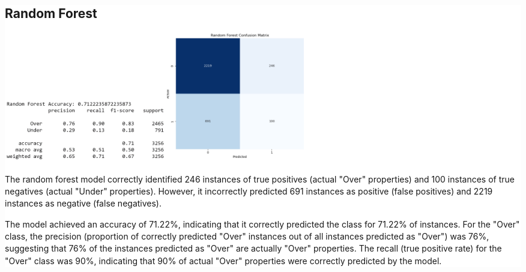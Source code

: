 ## Random Forest

<img src="./media/image10.png"
style="width:2.80724in;height:1.05528in" /><img src="./media/image11.png"
style="width:2.44622in;height:2.22111in" />

The random forest model correctly identified 246 instances of true
positives (actual "Over" properties) and 100 instances of true negatives
(actual "Under" properties). However, it incorrectly predicted 691
instances as positive (false positives) and 2219 instances as negative
(false negatives).

The model achieved an accuracy of 71.22%, indicating that it correctly
predicted the class for 71.22% of instances. For the "Over" class, the
precision (proportion of correctly predicted "Over" instances out of all
instances predicted as "Over") was 76%, suggesting that 76% of the
instances predicted as "Over" are actually "Over" properties. The recall
(true positive rate) for the "Over" class was 90%, indicating that 90%
of actual "Over" properties were correctly predicted by the model.
